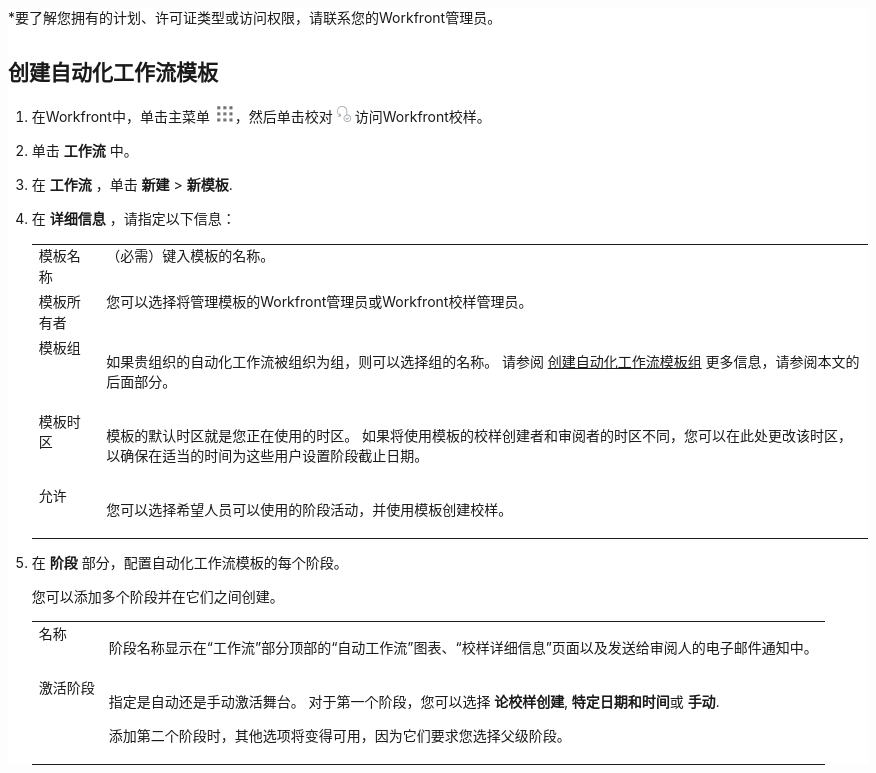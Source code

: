 &#42;要了解您拥有的计划、许可证类型或访问权限，请联系您的Workfront管理员。

## 创建自动化工作流模板

1. 在Workfront中，单击主菜单 ![](assets/main-menu-icon.png)，然后单击校对 ![](assets/proofing-in-main-menu.png) 访问Workfront校样。
1. 单击 **工作流** 中。
1. 在 **工作流** ，单击 **新建** > **新模板**.

1. 在 **详细信息** ，请指定以下信息：

   <table style="table-layout:auto"> 
    <col> 
    <col> 
    <tbody> 
     <tr> 
      <td role="rowheader">模板名称</td> 
      <td>（必需）键入模板的名称。 </td> 
     </tr> 
     <tr> 
      <td role="rowheader">模板所有者</td> 
      <td>您可以选择将管理模板的Workfront管理员或Workfront校样管理员。</td> 
     </tr> 
     <tr> 
      <td role="rowheader">模板组</td> 
      <td> <p> 如果贵组织的自动化工作流被组织为组，则可以选择组的名称。 请参阅 <a href="#create-automated-workflow-template-groups" class="MCXref xref">创建自动化工作流模板组</a> 更多信息，请参阅本文的后面部分。</p> </td> 
     </tr> 
     <tr data-mc-conditions=""> 
      <td role="rowheader">模板时区 </td> 
      <td> <p>模板的默认时区就是您正在使用的时区。 如果将使用模板的校样创建者和审阅者的时区不同，您可以在此处更改该时区，以确保在适当的时间为这些用户设置阶段截止日期。 </p> </td> 
     </tr> 
     <tr> 
      <td role="rowheader">允许</td> 
      <td> <p>您可以选择希望人员可以使用的阶段活动，并使用模板创建校样。</p> <!--
        <p><b>WARNING</b>: If you don't select the options Add a stage and Add people to stages, neither the template owner nor the owner of any proof using this template will be able to add a stage or share the proof. <!--
          <span data-mc-conditions="QuicksilverOrClassic.Draft mode">Test this. Andrzej thinks it's wrong info or a bug.</span>
         --></p>
      </td> 
     </tr> 
    </tbody> 
   </table>

1. 在 **阶段** 部分，配置自动化工作流模板的每个阶段。

   您可以添加多个阶段并在它们之间创建。

   <table style="table-layout:auto"> 
    <col> 
    <col> 
    <tbody> 
     <tr> 
      <td role="rowheader">名称</td> 
      <td> <p>阶段名称显示在“工作流”部分顶部的“自动工作流”图表、“校样详细信息”页面以及发送给审阅人的电子邮件通知中。</p> </td> 
     </tr> 
     <tr> 
      <td role="rowheader">激活阶段</td> 
      <td> <p>指定是自动还是手动激活舞台。 对于第一个阶段，您可以选择 <strong>论校样创建</strong>, <strong>特定日期和时间</strong>或 <strong>手动</strong>.</p> <p>添加第二个阶段时，其他选项将变得可用，因为它们要求您选择父级阶段。 </p> </td> 
     </tr> 